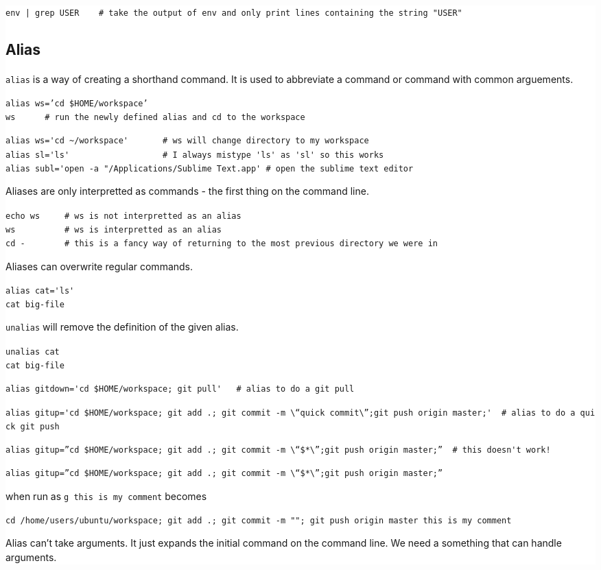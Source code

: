 
`env | grep USER    # take the output of env and only print lines containing the string "USER"`

## Alias
`alias` is a way of creating a shorthand command.
It is used to abbreviate a command or command with common arguements.

```
alias ws=’cd $HOME/workspace’
ws      # run the newly defined alias and cd to the workspace
```


```
alias ws='cd ~/workspace'       # ws will change directory to my workspace
alias sl='ls'                   # I always mistype 'ls' as 'sl' so this works
alias subl='open -a "/Applications/Sublime Text.app' # open the sublime text editor
```

Aliases are only interpretted as commands - the first thing on the command line.

```
echo ws     # ws is not interpretted as an alias
ws          # ws is interpretted as an alias
cd -        # this is a fancy way of returning to the most previous directory we were in
```

Aliases can overwrite regular commands.

```
alias cat='ls'
cat big-file
```

`unalias` will remove the definition of the given alias.

```
unalias cat
cat big-file
```


`alias gitdown='cd $HOME/workspace; git pull'   # alias to do a git pull`


`alias gitup='cd $HOME/workspace; git add .; git commit -m \“quick commit\”;git push origin master;'  # alias to do a quick git push`


`alias gitup=”cd $HOME/workspace; git add .; git commit -m \“$*\”;git push origin master;”  # this doesn't work! `


`alias gitup=”cd $HOME/workspace; git add .; git commit -m \“$*\”;git push origin master;”`

when run as `g this is my comment` becomes

`cd /home/users/ubuntu/workspace; git add .; git commit -m ""; git push origin master this is my comment`

Alias can’t take arguments.  It just expands the initial command on the command line.
We need a something that can handle arguments.
